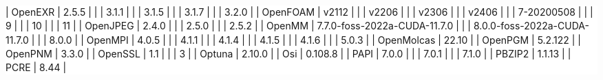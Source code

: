 | OpenEXR                        | 2.5.5                                  |
|                                | 3.1.1                                  |
|                                | 3.1.5                                  |
|                                | 3.1.7                                  |
|                                | 3.2.0                                  |
| OpenFOAM                       | v2112                                  |
|                                | v2206                                  |
|                                | v2306                                  |
|                                | v2406                                  |
|                                | 7-20200508                             |
|                                | 9                                      |
|                                | 10                                     |
|                                | 11                                     |
| OpenJPEG                       | 2.4.0                                  |
|                                | 2.5.0                                  |
|                                | 2.5.2                                  |
| OpenMM                         | 7.7.0-foss-2022a-CUDA-11.7.0           |
|                                | 8.0.0-foss-2022a-CUDA-11.7.0           |
|                                | 8.0.0                                  |
| OpenMPI                        | 4.0.5                                  |
|                                | 4.1.1                                  |
|                                | 4.1.4                                  |
|                                | 4.1.5                                  |
|                                | 4.1.6                                  |
|                                | 5.0.3                                  |
| OpenMolcas                     | 22.10                                  |
| OpenPGM                        | 5.2.122                                |
| OpenPNM                        | 3.3.0                                  |
| OpenSSL                        | 1.1                                    |
|                                | 3                                      |
| Optuna                         | 2.10.0                                 |
| Osi                            | 0.108.8                                |
| PAPI                           | 7.0.0                                  |
|                                | 7.0.1                                  |
|                                | 7.1.0                                  |
| PBZIP2                         | 1.1.13                                 |
| PCRE                           | 8.44                                   |